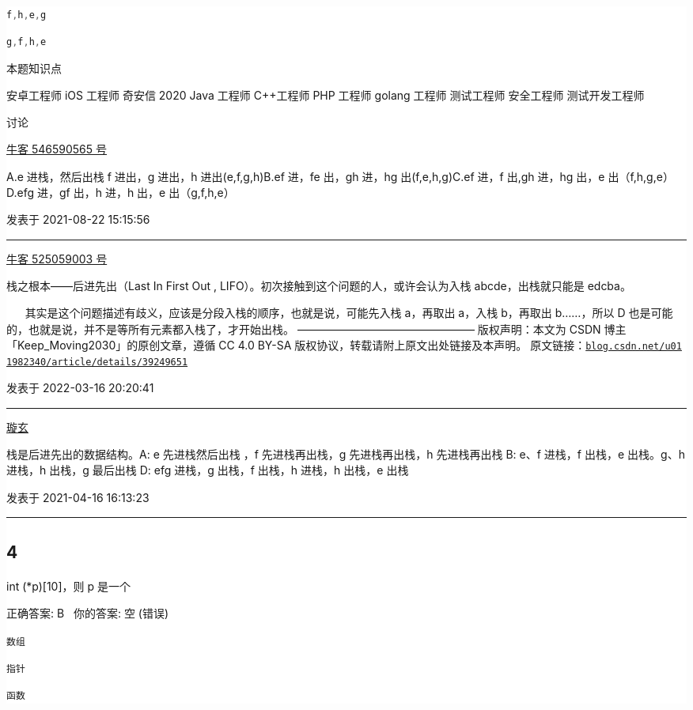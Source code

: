 ```cpp
f,h,e,g
```

```cpp
g,f,h,e
```

本题知识点

安卓工程师 iOS 工程师 奇安信 2020 Java 工程师 C++工程师 PHP 工程师 golang 工程师 测试工程师 安全工程师 测试开发工程师

讨论

[牛客 546590565 号](https://www.nowcoder.com/profile/546590565)

A.e 进栈，然后出栈 f 进出，g 进出，h 进出(e,f,g,h)B.ef 进，fe 出，gh 进，hg 出(f,e,h,g)C.ef 进，f 出,gh 进，hg 出，e 出（f,h,g,e）D.efg 进，gf 出，h 进，h 出，e 出（g,f,h,e）

发表于 2021-08-22 15:15:56

* * *

[牛客 525059003 号](https://www.nowcoder.com/profile/525059003)

栈之根本——后进先出（Last In First Out , LIFO）。初次接触到这个问题的人，或许会认为入栈 abcde，出栈就只能是 edcba。

      其实是这个问题描述有歧义，应该是分段入栈的顺序，也就是说，可能先入栈 a，再取出 a，入栈 b，再取出 b……，所以 D 也是可能的，也就是说，并不是等所有元素都入栈了，才开始出栈。
————————————————
版权声明：本文为 CSDN 博主「Keep_Moving2030」的原创文章，遵循 CC 4.0 BY-SA 版权协议，转载请附上原文出处链接及本声明。
原文链接：[`blog.csdn.net/u011982340/article/details/39249651`](https://blog.csdn.net/u011982340/article/details/39249651)

发表于 2022-03-16 20:20:41

* * *

[璇玄](https://www.nowcoder.com/profile/905349867)

栈是后进先出的数据结构。A: e 先进栈然后出栈 ，f 先进栈再出栈，g 先进栈再出栈，h 先进栈再出栈 B: e、f 进栈，f 出栈，e 出栈。g、h 进栈，h 出栈，g 最后出栈 D: efg 进栈，g 出栈，f 出栈，h 进栈，h 出栈，e 出栈

发表于 2021-04-16 16:13:23

* * *

## 4

int (*p)[10]，则 p 是一个

正确答案: B   你的答案: 空 (错误)

```cpp
数组
```

```cpp
指针
```

```cpp
函数
```
